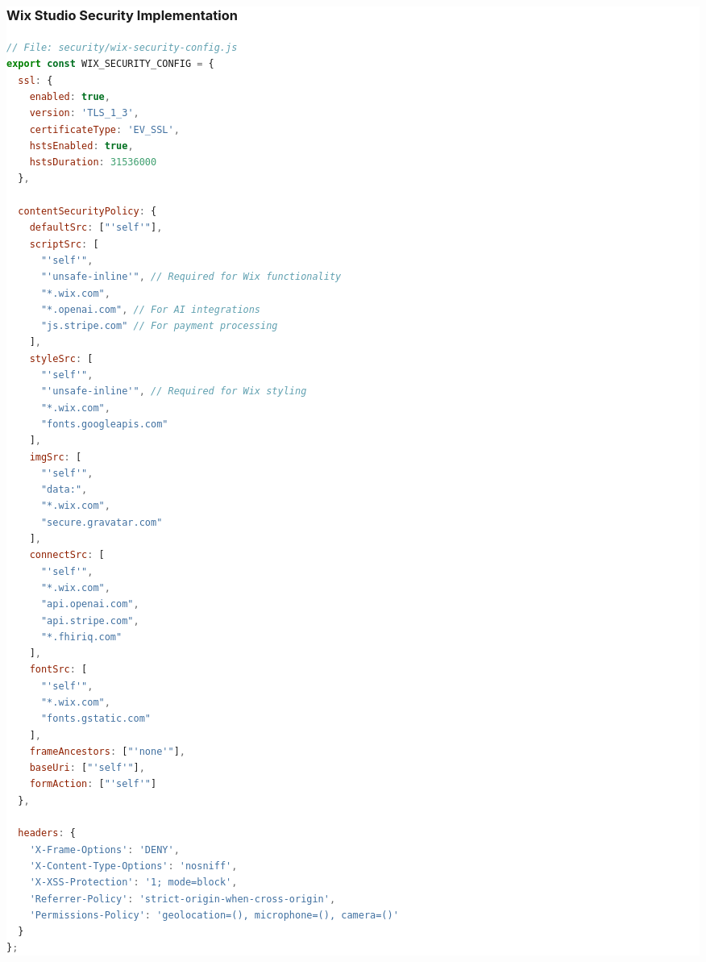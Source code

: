 ### Wix Studio Security Implementation
```javascript
// File: security/wix-security-config.js
export const WIX_SECURITY_CONFIG = {
  ssl: {
    enabled: true,
    version: 'TLS_1_3',
    certificateType: 'EV_SSL',
    hstsEnabled: true,
    hstsDuration: 31536000
  },

  contentSecurityPolicy: {
    defaultSrc: ["'self'"],
    scriptSrc: [
      "'self'",
      "'unsafe-inline'", // Required for Wix functionality
      "*.wix.com",
      "*.openai.com", // For AI integrations
      "js.stripe.com" // For payment processing
    ],
    styleSrc: [
      "'self'",
      "'unsafe-inline'", // Required for Wix styling
      "*.wix.com",
      "fonts.googleapis.com"
    ],
    imgSrc: [
      "'self'",
      "data:",
      "*.wix.com",
      "secure.gravatar.com"
    ],
    connectSrc: [
      "'self'",
      "*.wix.com",
      "api.openai.com",
      "api.stripe.com",
      "*.fhiriq.com"
    ],
    fontSrc: [
      "'self'",
      "*.wix.com",
      "fonts.gstatic.com"
    ],
    frameAncestors: ["'none'"],
    baseUri: ["'self'"],
    formAction: ["'self'"]
  },

  headers: {
    'X-Frame-Options': 'DENY',
    'X-Content-Type-Options': 'nosniff',
    'X-XSS-Protection': '1; mode=block',
    'Referrer-Policy': 'strict-origin-when-cross-origin',
    'Permissions-Policy': 'geolocation=(), microphone=(), camera=()'
  }
};
```
